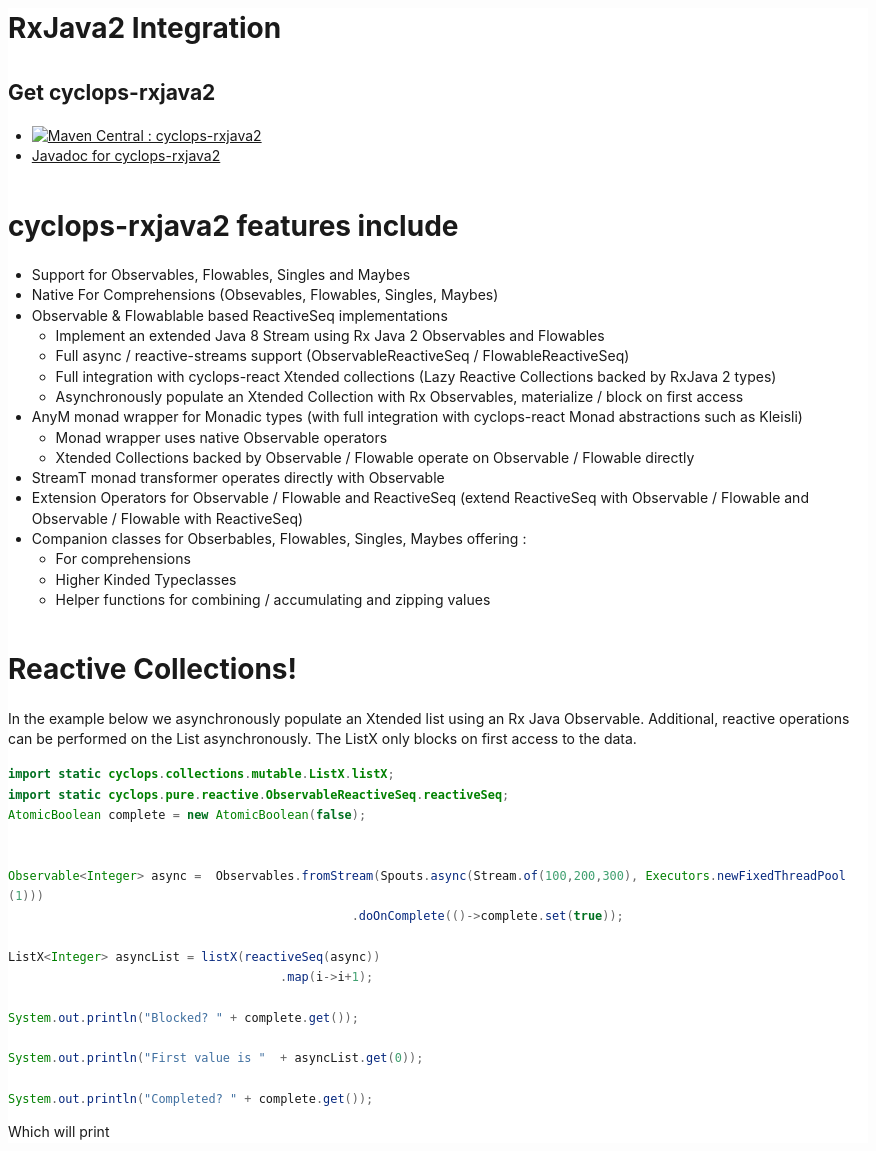 # RxJava2 Integration


## Get cyclops-rxjava2


* [![Maven Central : cyclops-rxjava2](https://maven-badges.herokuapp.com/maven-central/com.oath.cyclops/cyclops-rx2-integration/badge.svg)](https://maven-badges.herokuapp.com/maven-central/com.oath.cyclops/cyclops-rx2-integration)   
* [Javadoc for cyclops-rxjava2](http://www.javadoc.io/doc/com.oath.cyclops/yclops-rx2-integration)


# cyclops-rxjava2 features include

* Support for Observables, Flowables, Singles and Maybes
* Native For Comprehensions (Obsevables, Flowables, Singles, Maybes)
* Observable & Flowablable based ReactiveSeq implementations
  * Implement an extended Java 8 Stream using Rx Java 2 Observables and Flowables
  * Full async / reactive-streams support (ObservableReactiveSeq / FlowableReactiveSeq)
  * Full integration with cyclops-react Xtended collections (Lazy Reactive Collections backed by RxJava 2 types)
  * Asynchronously populate an Xtended Collection with Rx Observables, materialize / block on first access
* AnyM monad wrapper for Monadic types (with full integration with cyclops-react Monad abstractions such as Kleisli)
    * Monad wrapper uses native Observable operators
    * Xtended Collections backed by Observable / Flowable operate on Observable / Flowable directly
* StreamT monad transformer operates directly with Observable    
* Extension Operators for Observable / Flowable and ReactiveSeq (extend ReactiveSeq with Observable / Flowable and Observable / Flowable with ReactiveSeq)
* Companion classes for Obserbables, Flowables, Singles, Maybes offering :
  * For comprehensions
  * Higher Kinded Typeclasses
  * Helper functions for combining / accumulating and zipping values
  

# Reactive Collections!

In the example below we asynchronously populate an Xtended list using an Rx Java Observable. Additional, reactive operations can be performed on the List asynchronously.
The ListX only blocks on first access to the data.

```java
import static cyclops.collections.mutable.ListX.listX;
import static cyclops.pure.reactive.ObservableReactiveSeq.reactiveSeq;
AtomicBoolean complete = new AtomicBoolean(false);


Observable<Integer> async =  Observables.fromStream(Spouts.async(Stream.of(100,200,300), Executors.newFixedThreadPool(1)))
                                                .doOnComplete(()->complete.set(true));

ListX<Integer> asyncList = listX(reactiveSeq(async))
                                      .map(i->i+1);

System.out.println("Blocked? " + complete.get());

System.out.println("First value is "  + asyncList.get(0));

System.out.println("Completed? " + complete.get());
```
Which will print
